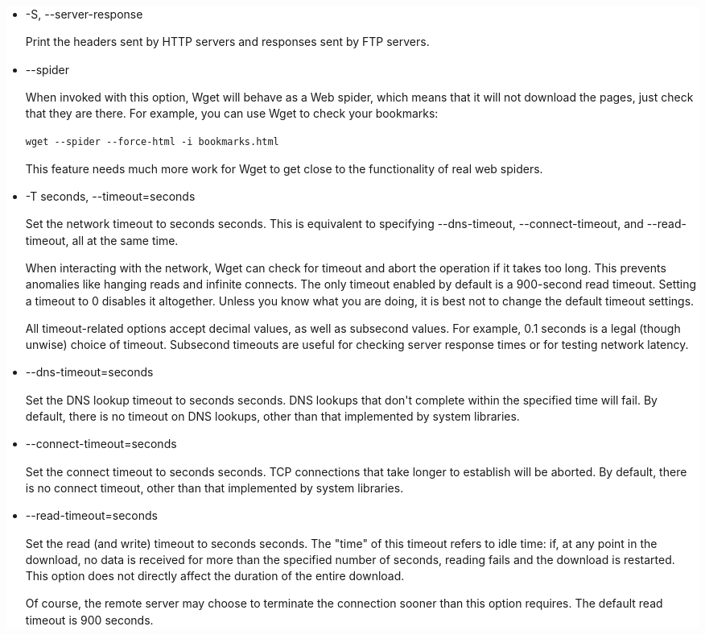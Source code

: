 * -S, --server-response

  Print the headers sent by HTTP servers and responses sent by FTP servers.

* --spider

  When invoked with this option, Wget will behave as a Web spider, which means that it will not download the pages,
  just check that they are there.  For example, you can use Wget to check your bookmarks:

      wget --spider --force-html -i bookmarks.html

  This feature needs much more work for Wget to get close to the functionality of real web spiders.

* -T seconds, --timeout=seconds

  Set the network timeout to seconds seconds.  This is equivalent to specifying --dns-timeout, --connect-timeout,
  and --read-timeout, all at the same time.

  When interacting with the network, Wget can check for timeout and abort the operation if it takes too long.  This
  prevents anomalies like hanging reads and infinite connects.  The only timeout enabled by default is a 900-second
  read timeout.  Setting a timeout to 0 disables it altogether.  Unless you know what you are doing, it is best not
  to change the default timeout settings.

  All timeout-related options accept decimal values, as well as subsecond values.  For example, 0.1 seconds is a
  legal (though unwise) choice of timeout.  Subsecond timeouts are useful for checking server response times or for
  testing network latency.

* --dns-timeout=seconds

  Set the DNS lookup timeout to seconds seconds.  DNS lookups that don't complete within the specified time will
  fail.  By default, there is no timeout on DNS lookups, other than that implemented by system libraries.

* --connect-timeout=seconds

  Set the connect timeout to seconds seconds.  TCP connections that take longer to establish will be aborted.  By
  default, there is no connect timeout, other than that implemented by system libraries.

* --read-timeout=seconds

  Set the read (and write) timeout to seconds seconds.  The "time" of this timeout refers to idle time: if, at any
  point in the download, no data is received for more than the specified number of seconds, reading fails and the
  download is restarted.  This option does not directly affect the duration of the entire download.

  Of course, the remote server may choose to terminate the connection sooner than this option requires.  The
  default read timeout is 900 seconds.
